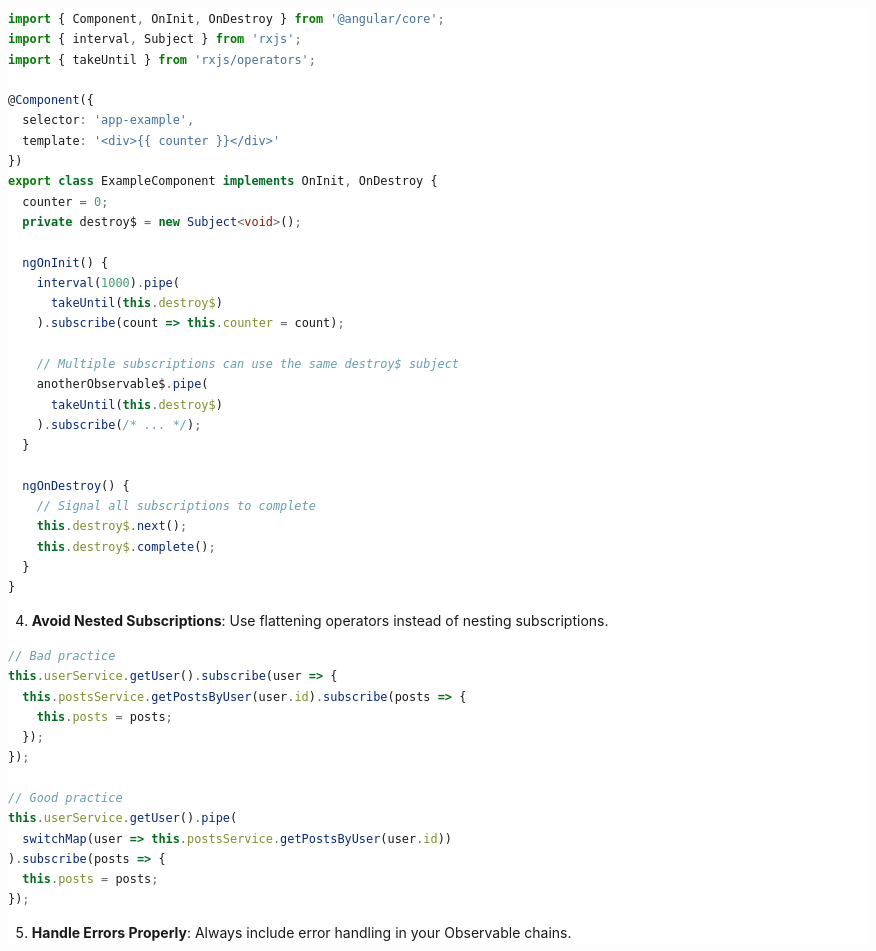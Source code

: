 ```typescript
import { Component, OnInit, OnDestroy } from '@angular/core';
import { interval, Subject } from 'rxjs';
import { takeUntil } from 'rxjs/operators';

@Component({
  selector: 'app-example',
  template: '<div>{{ counter }}</div>'
})
export class ExampleComponent implements OnInit, OnDestroy {
  counter = 0;
  private destroy$ = new Subject<void>();

  ngOnInit() {
    interval(1000).pipe(
      takeUntil(this.destroy$)
    ).subscribe(count => this.counter = count);
    
    // Multiple subscriptions can use the same destroy$ subject
    anotherObservable$.pipe(
      takeUntil(this.destroy$)
    ).subscribe(/* ... */);
  }

  ngOnDestroy() {
    // Signal all subscriptions to complete
    this.destroy$.next();
    this.destroy$.complete();
  }
}
```

4. **Avoid Nested Subscriptions**:
   Use flattening operators instead of nesting subscriptions.

```typescript
// Bad practice
this.userService.getUser().subscribe(user => {
  this.postsService.getPostsByUser(user.id).subscribe(posts => {
    this.posts = posts;
  });
});

// Good practice
this.userService.getUser().pipe(
  switchMap(user => this.postsService.getPostsByUser(user.id))
).subscribe(posts => {
  this.posts = posts;
});
```

5. **Handle Errors Properly**:
   Always include error handling in your Observable chains.
